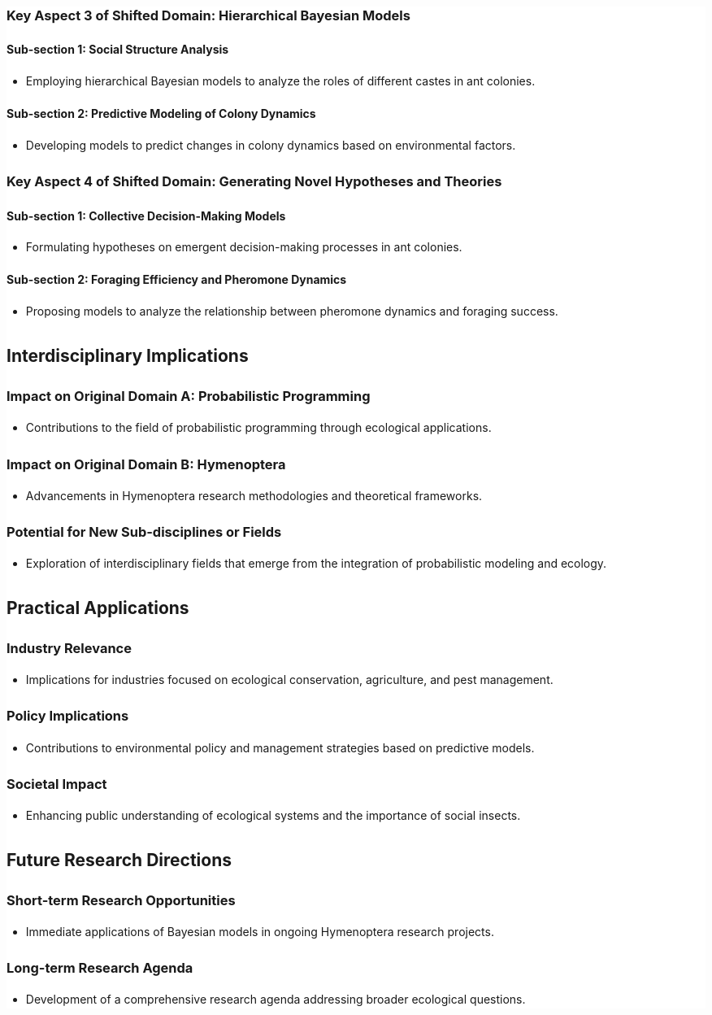 ### Key Aspect 3 of Shifted Domain: Hierarchical Bayesian Models
#### Sub-section 1: Social Structure Analysis
- Employing hierarchical Bayesian models to analyze the roles of different castes in ant colonies.
#### Sub-section 2: Predictive Modeling of Colony Dynamics
- Developing models to predict changes in colony dynamics based on environmental factors.

### Key Aspect 4 of Shifted Domain: Generating Novel Hypotheses and Theories
#### Sub-section 1: Collective Decision-Making Models
- Formulating hypotheses on emergent decision-making processes in ant colonies.
#### Sub-section 2: Foraging Efficiency and Pheromone Dynamics
- Proposing models to analyze the relationship between pheromone dynamics and foraging success.

## Interdisciplinary Implications

### Impact on Original Domain A: Probabilistic Programming
- Contributions to the field of probabilistic programming through ecological applications.

### Impact on Original Domain B: Hymenoptera
- Advancements in Hymenoptera research methodologies and theoretical frameworks.

### Potential for New Sub-disciplines or Fields
- Exploration of interdisciplinary fields that emerge from the integration of probabilistic modeling and ecology.

## Practical Applications

### Industry Relevance
- Implications for industries focused on ecological conservation, agriculture, and pest management.

### Policy Implications
- Contributions to environmental policy and management strategies based on predictive models.

### Societal Impact
- Enhancing public understanding of ecological systems and the importance of social insects.

## Future Research Directions

### Short-term Research Opportunities
- Immediate applications of Bayesian models in ongoing Hymenoptera research projects.

### Long-term Research Agenda
- Development of a comprehensive research agenda addressing broader ecological questions.
